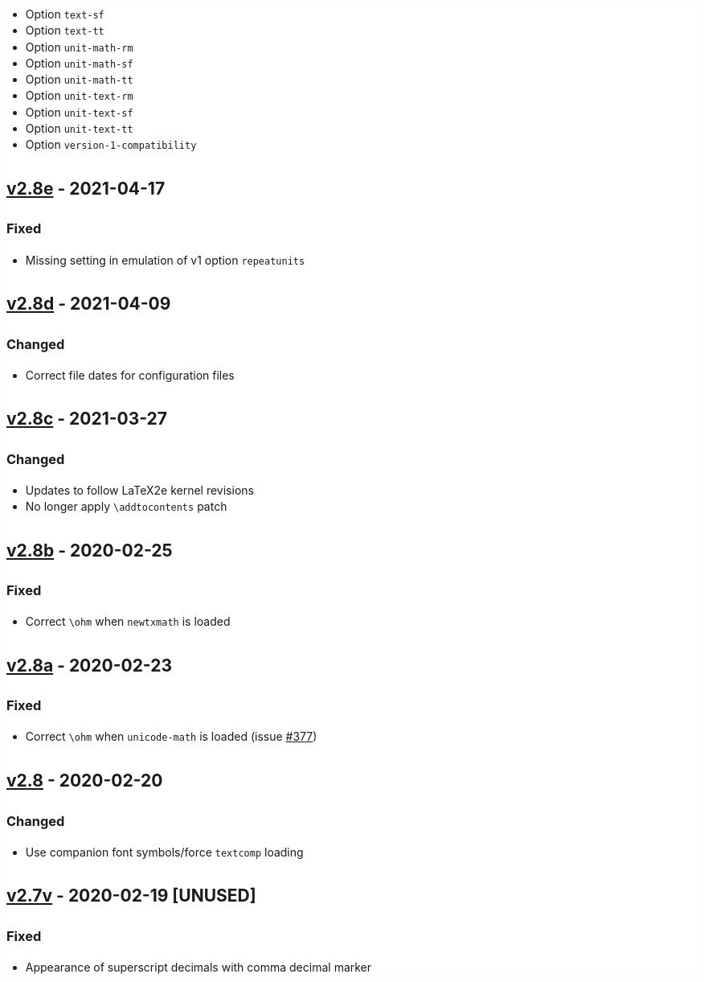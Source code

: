 - Option `text-sf`
- Option `text-tt`
- Option `unit-math-rm`
- Option `unit-math-sf`
- Option `unit-math-tt`
- Option `unit-text-rm`
- Option `unit-text-sf`
- Option `unit-text-tt`
- Option `version-1-compatibility`

## [v2.8e] - 2021-04-17

### Fixed
- Missing setting in emulation of v1 option `repeatunits`

## [v2.8d] - 2021-04-09

### Changed
- Correct file dates for configuration files

## [v2.8c] - 2021-03-27

### Changed
- Updates to follow LaTeX2e kernel revisions
- No longer apply `\addtocontents` patch

## [v2.8b] - 2020-02-25

### Fixed
- Correct `\ohm` when `newtxmath` is loaded

## [v2.8a] - 2020-02-23

### Fixed
- Correct `\ohm` when `unicode-math` is loaded (issue [\#377](https://github.com/josephwright/siunitx/issues/377))

## [v2.8] - 2020-02-20

### Changed
- Use companion font symbols/force `textcomp` loading

## [v2.7v] - 2020-02-19 [UNUSED]

### Fixed
- Appearance of superscript decimals with comma decimal marker


[Unreleased]: https://github.com/josephwright/siunitx/compare/v3.3.18...HEAD
[v3.3.18]: https://github.com/josephwright/siunitx/compare/v3.3.17...v3.3.18
[v3.3.17]: https://github.com/josephwright/siunitx/compare/v3.3.16...v3.3.17
[v3.3.16]: https://github.com/josephwright/siunitx/compare/v3.3.15...v3.3.16
[v3.3.15]: https://github.com/josephwright/siunitx/compare/v3.3.14...v3.3.15
[v3.3.14]: https://github.com/josephwright/siunitx/compare/v3.3.13...v3.3.14
[v3.3.13]: https://github.com/josephwright/siunitx/compare/v3.3.12...v3.3.13
[v3.3.12]: https://github.com/josephwright/siunitx/compare/v3.3.11...v3.3.12
[v3.3.11]: https://github.com/josephwright/siunitx/compare/v3.3.10...v3.3.11
[v3.3.10]: https://github.com/josephwright/siunitx/compare/v3.3.9...v3.3.10
[v3.3.9]: https://github.com/josephwright/siunitx/compare/v3.3.8...v3.3.9
[v3.3.8]: https://github.com/josephwright/siunitx/compare/v3.3.7...v3.3.8
[v3.3.7]: https://github.com/josephwright/siunitx/compare/v3.3.6...v3.3.7
[v3.3.6]: https://github.com/josephwright/siunitx/compare/v3.3.5...v3.3.6
[v3.3.5]: https://github.com/josephwright/siunitx/compare/v3.3.4...v3.3.5
[v3.3.4]: https://github.com/josephwright/siunitx/compare/v3.3.3...v3.3.4
[v3.3.3]: https://github.com/josephwright/siunitx/compare/v3.3.2...v3.3.3
[v3.3.2]: https://github.com/josephwright/siunitx/compare/v3.3.1...v3.3.2
[v3.3.1]: https://github.com/josephwright/siunitx/compare/v3.3.0...v3.3.1
[v3.3.0]: https://github.com/josephwright/siunitx/compare/v3.2.9...v3.3.0
[v3.2.9]: https://github.com/josephwright/siunitx/compare/v3.2.8...v3.2.9
[v3.2.8]: https://github.com/josephwright/siunitx/compare/v3.2.7...v3.2.8
[v3.2.7]: https://github.com/josephwright/siunitx/compare/v3.2.6...v3.2.7
[v3.2.6]: https://github.com/josephwright/siunitx/compare/v3.2.5...v3.2.6
[v3.2.5]: https://github.com/josephwright/siunitx/compare/v3.2.4...v3.2.5
[v3.2.4]: https://github.com/josephwright/siunitx/compare/v3.2.3...v3.2.4
[v3.2.3]: https://github.com/josephwright/siunitx/compare/v3.2.2...v3.2.3
[v3.2.2]: https://github.com/josephwright/siunitx/compare/v3.2.1...v3.2.2
[v3.2.1]: https://github.com/josephwright/siunitx/compare/v3.2.0...v3.2.1
[v3.2.0]: https://github.com/josephwright/siunitx/compare/v3.1.11...v3.2.0
[v3.1.11]: https://github.com/josephwright/siunitx/compare/v3.1.10...v3.1.11
[v3.1.10]: https://github.com/josephwright/siunitx/compare/v3.1.9...v3.1.10
[v3.1.9]: https://github.com/josephwright/siunitx/compare/v3.1.8...v3.1.9
[v3.1.8]: https://github.com/josephwright/siunitx/compare/v3.1.7...v3.1.8
[v3.1.7]: https://github.com/josephwright/siunitx/compare/v3.1.6...v3.1.7
[v3.1.6]: https://github.com/josephwright/siunitx/compare/v3.1.5...v3.1.6
[v3.1.5]: https://github.com/josephwright/siunitx/compare/v3.1.4...v3.1.5
[v3.1.4]: https://github.com/josephwright/siunitx/compare/v3.1.3...v3.1.4
[v3.1.3]: https://github.com/josephwright/siunitx/compare/v3.1.2...v3.1.3
[v3.1.2]: https://github.com/josephwright/siunitx/compare/v3.1.1...v3.1.2
[v3.1.1]: https://github.com/josephwright/siunitx/compare/v3.1.0...v3.1.1
[v3.1.0]: https://github.com/josephwright/siunitx/compare/v3.0.50...v3.1.0
[v3.0.50]: https://github.com/josephwright/siunitx/compare/v3.0.49...v3.0.50
[v3.0.49]: https://github.com/josephwright/siunitx/compare/v3.0.48...v3.0.49
[v3.0.48]: https://github.com/josephwright/siunitx/compare/v3.0.47...v3.0.48
[v3.0.47]: https://github.com/josephwright/siunitx/compare/v3.0.46...v3.0.47
[v3.0.46]: https://github.com/josephwright/siunitx/compare/v3.0.45...v3.0.46
[v3.0.45]: https://github.com/josephwright/siunitx/compare/v3.0.44...v3.0.45
[v3.0.44]: https://github.com/josephwright/siunitx/compare/v3.0.43...v3.0.44
[v3.0.43]: https://github.com/josephwright/siunitx/compare/v3.0.42...v3.0.43
[v3.0.42]: https://github.com/josephwright/siunitx/compare/v3.0.41...v3.0.42
[v3.0.41]: https://github.com/josephwright/siunitx/compare/v3.0.40...v3.0.41
[v3.0.40]: https://github.com/josephwright/siunitx/compare/v3.0.39...v3.0.40
[v3.0.39]: https://github.com/josephwright/siunitx/compare/v3.0.38...v3.0.39
[v3.0.38]: https://github.com/josephwright/siunitx/compare/v3.0.37...v3.0.38
[v3.0.37]: https://github.com/josephwright/siunitx/compare/v3.0.36...v3.0.37
[v3.0.36]: https://github.com/josephwright/siunitx/compare/v3.0.35...v3.0.36
[v3.0.35]: https://github.com/josephwright/siunitx/compare/v3.0.34...v3.0.35
[v3.0.34]: https://github.com/josephwright/siunitx/compare/v3.0.33...v3.0.34
[v3.0.33]: https://github.com/josephwright/siunitx/compare/v3.0.32...v3.0.33
[v3.0.32]: https://github.com/josephwright/siunitx/compare/v3.0.31...v3.0.32
[v3.0.31]: https://github.com/josephwright/siunitx/compare/v3.0.30...v3.0.31
[v3.0.30]: https://github.com/josephwright/siunitx/compare/v3.0.29...v3.0.30
[v3.0.29]: https://github.com/josephwright/siunitx/compare/v3.0.28...v3.0.29
[v3.0.28]: https://github.com/josephwright/siunitx/compare/v3.0.27...v3.0.28
[v3.0.27]: https://github.com/josephwright/siunitx/compare/v3.0.26...v3.0.27
[v3.0.26]: https://github.com/josephwright/siunitx/compare/v3.0.25...v3.0.26
[v3.0.25]: https://github.com/josephwright/siunitx/compare/v3.0.24...v3.0.25
[v3.0.24]: https://github.com/josephwright/siunitx/compare/v3.0.23...v3.0.24
[v3.0.23]: https://github.com/josephwright/siunitx/compare/v3.0.22...v3.0.23
[v3.0.22]: https://github.com/josephwright/siunitx/compare/v3.0.21...v3.0.22
[v3.0.21]: https://github.com/josephwright/siunitx/compare/v3.0.20...v3.0.21
[v3.0.20]: https://github.com/josephwright/siunitx/compare/v3.0.19...v3.0.20
[v3.0.19]: https://github.com/josephwright/siunitx/compare/v3.0.18...v3.0.19
[v3.0.18]: https://github.com/josephwright/siunitx/compare/v3.0.17...v3.0.18
[v3.0.17]: https://github.com/josephwright/siunitx/compare/v3.0.16...v3.0.17
[v3.0.16]: https://github.com/josephwright/siunitx/compare/v3.0.15...v3.0.16
[v3.0.15]: https://github.com/josephwright/siunitx/compare/v3.0.14...v3.0.15
[v3.0.14]: https://github.com/josephwright/siunitx/compare/v3.0.13...v3.0.14
[v3.0.13]: https://github.com/josephwright/siunitx/compare/v3.0.12...v3.0.13
[v3.0.12]: https://github.com/josephwright/siunitx/compare/v3.0.11...v3.0.12
[v3.0.11]: https://github.com/josephwright/siunitx/compare/v3.0.10...v3.0.11
[v3.0.10]: https://github.com/josephwright/siunitx/compare/v3.0.9...v3.0.10
[v3.0.9]: https://github.com/josephwright/siunitx/compare/v3.0.8...v3.0.9
[v3.0.8]: https://github.com/josephwright/siunitx/compare/v3.0.7...v3.0.8
[v3.0.7]: https://github.com/josephwright/siunitx/compare/v3.0.6...v3.0.7
[v3.0.6]: https://github.com/josephwright/siunitx/compare/v3.0.5...v3.0.6
[v3.0.5]: https://github.com/josephwright/siunitx/compare/v3.0.4...v3.0.5
[v3.0.4]: https://github.com/josephwright/siunitx/compare/v3.0.3...v3.0.4
[v3.0.3]: https://github.com/josephwright/siunitx/compare/v3.0.2...v3.0.3
[v3.0.2]: https://github.com/josephwright/siunitx/compare/v3.0.1...v3.0.2
[v3.0.1]: https://github.com/josephwright/siunitx/compare/v3.0.0...v3.0.1
[v3.0.0]: https://github.com/josephwright/siunitx/compare/v2.8e...v3.0.0
[v2.8e]: https://github.com/josephwright/siunitx/compare/v2.8d...v2.8e
[v2.8d]: https://github.com/josephwright/siunitx/compare/v2.8c...v2.8d
[v2.8c]: https://github.com/josephwright/siunitx/compare/v2.8b...v2.8c
[v2.8b]: https://github.com/josephwright/siunitx/compare/v2.8a...v2.8b
[v2.8a]: https://github.com/josephwright/siunitx/compare/v2.8...v2.8a
[v2.8]: https://github.com/josephwright/siunitx/compare/v2.7u...v2.8
[v2.7v]: https://github.com/josephwright/siunitx/compare/v2.7u...v2.7v
[v2.7u]: https://github.com/josephwright/siunitx/compare/v2.7t...v2.7u
[v2.7t]: https://github.com/josephwright/siunitx/compare/v2.7s...v2.7t
[v2.7s]: https://github.com/josephwright/siunitx/compare/v2.7r...v2.7s
[v2.7r]: https://github.com/josephwright/siunitx/compare/v2.7q...v2.7r
[v2.7q]: https://github.com/josephwright/siunitx/compare/v2.7p...v2.7q
[v2.7p]: https://github.com/josephwright/siunitx/compare/v2.7o...v2.7p
[v2.7o]: https://github.com/josephwright/siunitx/compare/v2.7n...v2.7o
[v2.7n]: https://github.com/josephwright/siunitx/compare/v2.7m...v2.7n
[v2.7m]: https://github.com/josephwright/siunitx/compare/v2.7l...v2.7m
[v2.7l]: https://github.com/josephwright/siunitx/compare/v2.7k...v2.7l
[v2.7k]: https://github.com/josephwright/siunitx/compare/v2.7j...v2.7k
[v2.7j]: https://github.com/josephwright/siunitx/compare/v2.7i...v2.7j
[v2.7i]: https://github.com/josephwright/siunitx/compare/v2.7h...v2.7i
[v2.7h]: https://github.com/josephwright/siunitx/compare/v2.7g...v2.7h
[v2.7g]: https://github.com/josephwright/siunitx/compare/v2.7f...v2.7g
[v2.7f]: https://github.com/josephwright/siunitx/compare/v2.7e...v2.7f
[v2.7e]: https://github.com/josephwright/siunitx/compare/v2.7d...v2.7e
[v2.7d]: https://github.com/josephwright/siunitx/compare/v2.7c...v2.7d
[v2.7c]: https://github.com/josephwright/siunitx/compare/v2.7b...v2.7c
[v2.7b]: https://github.com/josephwright/siunitx/compare/v2.7a...v2.7b
[v2.7a]: https://github.com/josephwright/siunitx/compare/v2.7...v2.7a
[v2.7]: https://github.com/josephwright/siunitx/compare/v2.6s...v2.7
[v2.6s]: https://github.com/josephwright/siunitx/compare/v2.6r...v2.6s
[v2.6r]: https://github.com/josephwright/siunitx/compare/v2.6q...v2.6r
[v2.6q]: https://github.com/josephwright/siunitx/compare/v2.6p...v2.6q
[v2.6p]: https://github.com/josephwright/siunitx/compare/v2.6o...v2.6p
[v2.6o]: https://github.com/josephwright/siunitx/compare/v2.6n...v2.6o
[v2.6n]: https://github.com/josephwright/siunitx/compare/v2.6m...v2.6n
[v2.6m]: https://github.com/josephwright/siunitx/compare/v2.6l...v2.6m
[v2.6l]: https://github.com/josephwright/siunitx/compare/v2.6k...v2.6l
[v2.6k]: https://github.com/josephwright/siunitx/compare/v2.6j...v2.6k
[v2.6j]: https://github.com/josephwright/siunitx/compare/v2.6i...v2.6j
[v2.6i]: https://github.com/josephwright/siunitx/compare/v2.6h...v2.6i
[v2.6h]: https://github.com/josephwright/siunitx/compare/v2.6g...v2.6h
[v2.6g]: https://github.com/josephwright/siunitx/compare/v2.6f...v2.6g
[v2.6f]: https://github.com/josephwright/siunitx/compare/v2.6e...v2.6f
[v2.6e]: https://github.com/josephwright/siunitx/compare/v2.6d...v2.6e
[v2.6d]: https://github.com/josephwright/siunitx/compare/v2.6c...v2.6d
[v2.6c]: https://github.com/josephwright/siunitx/compare/v2.6b...v2.6c
[v2.6b]: https://github.com/josephwright/siunitx/compare/v2.6a...v2.6b
[v2.6a]: https://github.com/josephwright/siunitx/compare/v2.6...v2.6a
[v2.6]: https://github.com/josephwright/siunitx/compare/v2.5s...v2.6
[v2.5s]: https://github.com/josephwright/siunitx/compare/v2.5r...v2.5s
[v2.5r]: https://github.com/josephwright/siunitx/compare/v2.5q...v2.5r
[v2.5q]: https://github.com/josephwright/siunitx/compare/v2.5p...v2.5q
[v2.5p]: https://github.com/josephwright/siunitx/compare/v2.5o...v2.5p
[v2.5o]: https://github.com/josephwright/siunitx/compare/v2.5n...v2.5o
[v2.5n]: https://github.com/josephwright/siunitx/compare/v2.5m...v2.5n
[v2.5m]: https://github.com/josephwright/siunitx/compare/v2.5l...v2.5m
[v2.5l]: https://github.com/josephwright/siunitx/compare/v2.5k...v2.5l
[v2.5k]: https://github.com/josephwright/siunitx/compare/v2.5j...v2.5k
[v2.5j]: https://github.com/josephwright/siunitx/compare/v2.5i...v2.5j
[v2.5i]: https://github.com/josephwright/siunitx/compare/v2.5h...v2.5i
[v2.5h]: https://github.com/josephwright/siunitx/compare/v2.5g...v2.5h
[v2.5g]: https://github.com/josephwright/siunitx/compare/v2.5f...v2.5g
[v2.5f]: https://github.com/josephwright/siunitx/compare/v2.5e...v2.5f
[v2.5e]: https://github.com/josephwright/siunitx/compare/v2.5d...v2.5e
[v2.5d]: https://github.com/josephwright/siunitx/compare/v2.5c...v2.5d
[v2.5c]: https://github.com/josephwright/siunitx/compare/v2.5b...v2.5c
[v2.5b]: https://github.com/josephwright/siunitx/compare/v2.5a...v2.5b
[v2.5a]: https://github.com/josephwright/siunitx/compare/v2.5...v2.5a
[v2.5]: https://github.com/josephwright/siunitx/compare/v2.4n...v2.5
[v2.4n]: https://github.com/josephwright/siunitx/compare/v2.4m...v2.4n
[v2.4m]: https://github.com/josephwright/siunitx/compare/v2.4l...v2.4m
[v2.4l]: https://github.com/josephwright/siunitx/compare/v2.4k...v2.4l
[v2.4k]: https://github.com/josephwright/siunitx/compare/v2.4j...v2.4k
[v2.4j]: https://github.com/josephwright/siunitx/compare/v2.4i...v2.4j
[v2.4i]: https://github.com/josephwright/siunitx/compare/v2.4h...v2.4i
[v2.4h]: https://github.com/josephwright/siunitx/compare/v2.4g...v2.4h
[v2.4g]: https://github.com/josephwright/siunitx/compare/v2.4f...v2.4g
[v2.4f]: https://github.com/josephwright/siunitx/compare/v2.4e...v2.4f
[v2.4e]: https://github.com/josephwright/siunitx/compare/v2.4d...v2.4e
[v2.4d]: https://github.com/josephwright/siunitx/compare/v2.4c...v2.4d
[v2.4c]: https://github.com/josephwright/siunitx/compare/v2.4b...v2.4c
[v2.4b]: https://github.com/josephwright/siunitx/compare/v2.4a...v2.4b
[v2.4a]: https://github.com/josephwright/siunitx/compare/v2.4...v2.4a
[v2.4]: https://github.com/josephwright/siunitx/compare/v2.3h...v2.4
[v2.3h]: https://github.com/josephwright/siunitx/compare/v2.3g...v2.3h
[v2.3g]: https://github.com/josephwright/siunitx/compare/v2.3f...v2.3g
[v2.3f]: https://github.com/josephwright/siunitx/compare/v2.3e...v2.3f
[v2.3e]: https://github.com/josephwright/siunitx/compare/v2.3d...v2.3e
[v2.3d]: https://github.com/josephwright/siunitx/compare/v2.3c...v2.3d
[v2.3c]: https://github.com/josephwright/siunitx/compare/v2.3b...v2.3c
[v2.3b]: https://github.com/josephwright/siunitx/compare/v2.3a...v2.3b
[v2.3a]: https://github.com/josephwright/siunitx/compare/v2.3...v2.3a
[v2.3]: https://github.com/josephwright/siunitx/compare/v2.2l...v2.3
[v2.2l]: https://github.com/josephwright/siunitx/compare/v2.2k...v2.2l
[v2.2k]: https://github.com/josephwright/siunitx/compare/v2.2j...v2.2k
[v2.2j]: https://github.com/josephwright/siunitx/compare/v2.2i...v2.2j
[v2.2i]: https://github.com/josephwright/siunitx/compare/v2.2h...v2.2i
[v2.2h]: https://github.com/josephwright/siunitx/compare/v2.2g...v2.2h
[v2.2g]: https://github.com/josephwright/siunitx/compare/v2.2f...v2.2g
[v2.2f]: https://github.com/josephwright/siunitx/compare/v2.2e...v2.2f
[v2.2e]: https://github.com/josephwright/siunitx/compare/v2.2d...v2.2e
[v2.2d]: https://github.com/josephwright/siunitx/compare/v2.2c...v2.2d
[v2.2c]: https://github.com/josephwright/siunitx/compare/v2.2b...v2.2c
[v2.2b]: https://github.com/josephwright/siunitx/compare/v2.2a...v2.2b
[v2.2a]: https://github.com/josephwright/siunitx/compare/v2.2...v2.2a
[v2.2]: https://github.com/josephwright/siunitx/compare/v2.1p...v2.2
[v2.1p]: https://github.com/josephwright/siunitx/compare/v2.1o...v2.1p
[v2.1o]: https://github.com/josephwright/siunitx/compare/v2.1n...v2.1o
[v2.1n]: https://github.com/josephwright/siunitx/compare/v2.1m...v2.1n
[v2.1m]: https://github.com/josephwright/siunitx/compare/v2.1l...v2.1m
[v2.1l]: https://github.com/josephwright/siunitx/compare/v2.1k...v2.1l
[v2.1k]: https://github.com/josephwright/siunitx/compare/v2.1j...v2.1k
[v2.1j]: https://github.com/josephwright/siunitx/compare/v2.1i...v2.1j
[v2.1i]: https://github.com/josephwright/siunitx/compare/v2.1h...v2.1i
[v2.1h]: https://github.com/josephwright/siunitx/compare/v2.1g...v2.1h
[v2.1g]: https://github.com/josephwright/siunitx/compare/v2.1f...v2.1g
[v2.1f]: https://github.com/josephwright/siunitx/compare/v2.1e...v2.1f
[v2.1e]: https://github.com/josephwright/siunitx/compare/v2.1d...v2.1e
[v2.1d]: https://github.com/josephwright/siunitx/compare/v2.1c...v2.1d
[v2.1c]: https://github.com/josephwright/siunitx/compare/v2.1b...v2.1c
[v2.1b]: https://github.com/josephwright/siunitx/compare/v2.1a...v2.1b
[v2.1a]: https://github.com/josephwright/siunitx/compare/v2.1...v2.1a
[v2.1]: https://github.com/josephwright/siunitx/compare/v2.0y...v2.1
[v2.0y]: https://github.com/josephwright/siunitx/compare/v2.0x...v2.0y
[v2.0x]: https://github.com/josephwright/siunitx/compare/v2.0w...v2.0x
[v2.0w]: https://github.com/josephwright/siunitx/compare/v2.0v...v2.0w
[v2.0v]: https://github.com/josephwright/siunitx/compare/v2.0u...v2.0v
[v2.0u]: https://github.com/josephwright/siunitx/compare/v2.0t...v2.0u
[v2.0t]: https://github.com/josephwright/siunitx/compare/v2.0s...v2.0t
[v2.0s]: https://github.com/josephwright/siunitx/compare/v2.0r...v2.0s
[v2.0r]: https://github.com/josephwright/siunitx/compare/v2.0q...v2.0r
[v2.0q]: https://github.com/josephwright/siunitx/compare/v2.0p...v2.0q
[v2.0p]: https://github.com/josephwright/siunitx/compare/v2.0o...v2.0p
[v2.0o]: https://github.com/josephwright/siunitx/compare/v2.0n...v2.0o
[v2.0n]: https://github.com/josephwright/siunitx/compare/v2.0m...v2.0n
[v2.0m]: https://github.com/josephwright/siunitx/compare/v2.0l...v2.0m
[v2.0l]: https://github.com/josephwright/siunitx/compare/v2.0k...v2.0l
[v2.0k]: https://github.com/josephwright/siunitx/compare/v2.0j...v2.0k
[v2.0j]: https://github.com/josephwright/siunitx/compare/v2.0i...v2.0j
[v2.0i]: https://github.com/josephwright/siunitx/compare/v2.0h...v2.0i
[v2.0h]: https://github.com/josephwright/siunitx/compare/v2.0g...v2.0h
[v2.0g]: https://github.com/josephwright/siunitx/compare/v2.0f...v2.0g
[v2.0f]: https://github.com/josephwright/siunitx/compare/v2.0e...v2.0f
[v2.0e]: https://github.com/josephwright/siunitx/compare/v2.0d...v2.0e
[v2.0d]: https://github.com/josephwright/siunitx/compare/v2.0c...v2.0d
[v2.0c]: https://github.com/josephwright/siunitx/compare/v2.0b...v2.0c
[v2.0b]: https://github.com/josephwright/siunitx/compare/v2.0a...v2.0b
[v2.0a]: https://github.com/josephwright/siunitx/compare/v2.0...v2.0a